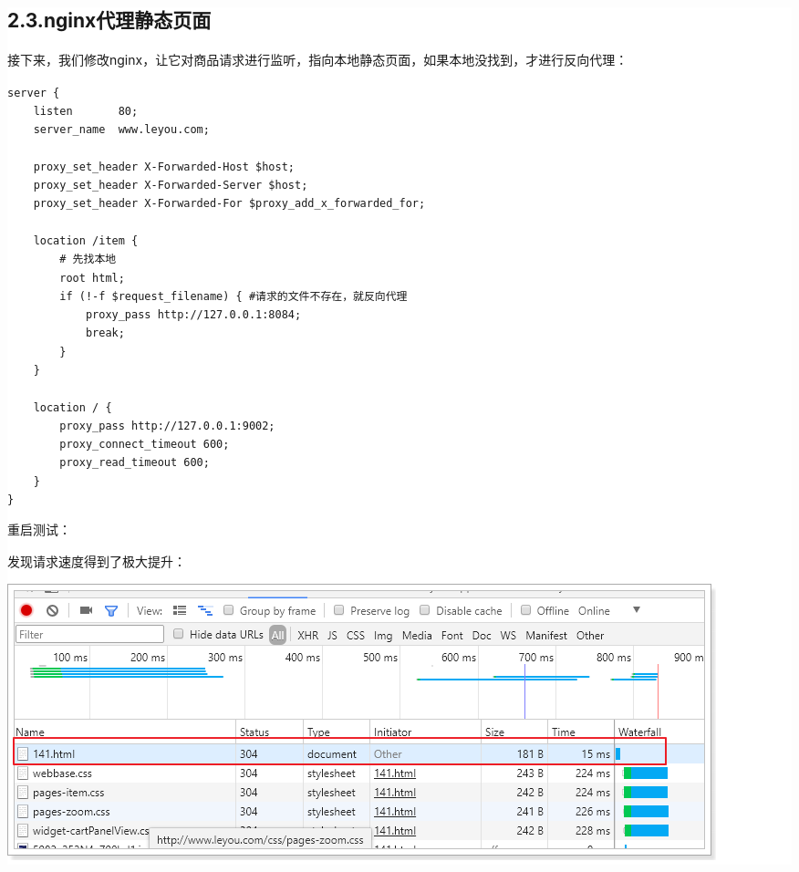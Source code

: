 

## 2.3.nginx代理静态页面

接下来，我们修改nginx，让它对商品请求进行监听，指向本地静态页面，如果本地没找到，才进行反向代理：

```nginx
server {
    listen       80;
    server_name  www.leyou.com;

    proxy_set_header X-Forwarded-Host $host;
    proxy_set_header X-Forwarded-Server $host;
    proxy_set_header X-Forwarded-For $proxy_add_x_forwarded_for;

    location /item {
        # 先找本地
        root html;
        if (!-f $request_filename) { #请求的文件不存在，就反向代理
            proxy_pass http://127.0.0.1:8084;
            break;
        }
    }

    location / {
        proxy_pass http://127.0.0.1:9002;
        proxy_connect_timeout 600;
        proxy_read_timeout 600;
    }
}
```

重启测试：

发现请求速度得到了极大提升：

![1527006712523](assets/1527006712523.png)





